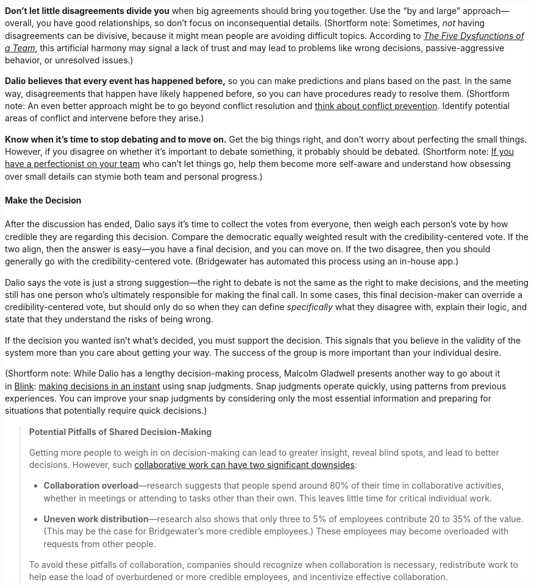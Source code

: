 **Don’t let little disagreements divide you** when big agreements should bring you together. Use the “by and large” approach—overall, you have good relationships, so don’t focus on inconsequential details. (Shortform note: Sometimes, _not_ having disagreements can be divisive, because it might mean people are avoiding difficult topics. According to _[The Five Dysfunctions of a Team](https://www.shortform.com/app/book/the-five-dysfunctions-of-a-team)_, this artificial harmony may signal a lack of trust and may lead to problems like wrong decisions, passive-aggressive behavior, or unresolved issues.)

**Dalio believes that every event has happened before,** so you can make predictions and plans based on the past. In the same way, disagreements that happen have likely happened before, so you can have procedures ready to resolve them. (Shortform note: An even better approach might be to go beyond conflict resolution and [think about conflict prevention](https://www.forbes.com/sites/mikemyatt/2012/02/22/5-keys-to-dealing-with-workplace-conflict/?sh=29ed64c61e95). Identify potential areas of conflict and intervene before they arise.)

**Know when it’s time to stop debating and to move on.** Get the big things right, and don’t worry about perfecting the small things. However, if you disagree on whether it’s important to debate something, it probably should be debated. (Shortform note: [If you have a perfectionist on your team](https://hbr.org/2011/10/how-to-manage-a-perfectionist.html) who can’t let things go, help them become more self-aware and understand how obsessing over small details can stymie both team and personal progress.)

#### Make the Decision

After the discussion has ended, Dalio says it’s time to collect the votes from everyone, then weigh each person’s vote by how credible they are regarding this decision. Compare the democratic equally weighted result with the credibility-centered vote. If the two align, then the answer is easy—you have a final decision, and you can move on. If the two disagree, then you should generally go with the credibility-centered vote. (Bridgewater has automated this process using an in-house app.)

Dalio says the vote is just a strong suggestion—the right to debate is not the same as the right to make decisions, and the meeting still has one person who’s ultimately responsible for making the final call. In some cases, this final decision-maker can override a credibility-centered vote, but should only do so when they can define _specifically_ what they disagree with, explain their logic, and state that they understand the risks of being wrong.

If the decision you wanted isn’t what’s decided, you must support the decision. This signals that you believe in the validity of the system more than you care about getting your way. The success of the group is more important than your individual desire.

​​(Shortform note: While Dalio has a lengthy decision-making process, Malcolm Gladwell presents another way to go about it in [Blink](https://www.shortform.com/app/book/blink): [making decisions in an instant](https://www.shortform.com/app/book/blink) using snap judgments. Snap judgments operate quickly, using patterns from previous experiences. You can improve your snap judgments by considering only the most essential information and preparing for situations that potentially require quick decisions.)

> **Potential Pitfalls of Shared Decision-Making**
> 
> Getting more people to weigh in on decision-making can lead to greater insight, reveal blind spots, and lead to better decisions. However, such [collaborative work can have two significant downsides](https://hbr.org/2016/01/collaborative-overload):
> 
> - **Collaboration overload**—research suggests that people spend around 80% of their time in collaborative activities, whether in meetings or attending to tasks other than their own. This leaves little time for critical individual work.
>     
> - **Uneven work distribution**—research also shows that only three to 5% of employees contribute 20 to 35% of the value. (This may be the case for Bridgewater’s more credible employees.) These employees may become overloaded with requests from other people.
>     
> 
> To avoid these pitfalls of collaboration, companies should recognize when collaboration is necessary, redistribute work to help ease the load of overburdened or more credible employees, and incentivize effective collaboration.
